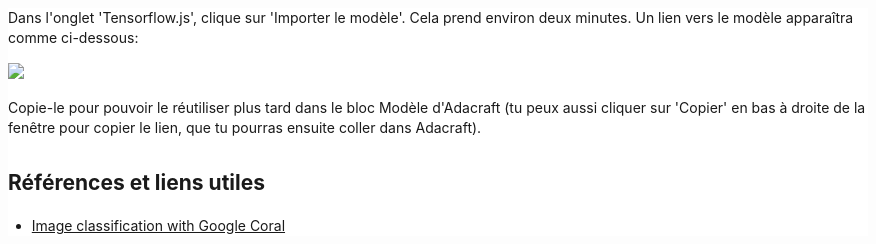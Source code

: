 Dans l'onglet 'Tensorflow.js', clique sur 'Importer le modèle'. Cela prend environ deux minutes. Un lien vers le modèle apparaîtra comme ci-dessous:

<img src="images/localisation/TM_8_Export_Scratch.jpg" width="600"/> 

Copie-le pour pouvoir le réutiliser plus tard dans le bloc Modèle d'Adacraft (tu peux aussi cliquer sur 'Copier' en bas à droite de la fenêtre pour copier le lien, que tu pourras ensuite coller dans Adacraft).

## Références et liens utiles

* [Image classification with Google Coral](https://projects.raspberrypi.org/en/projects/image-id-coral/0)

